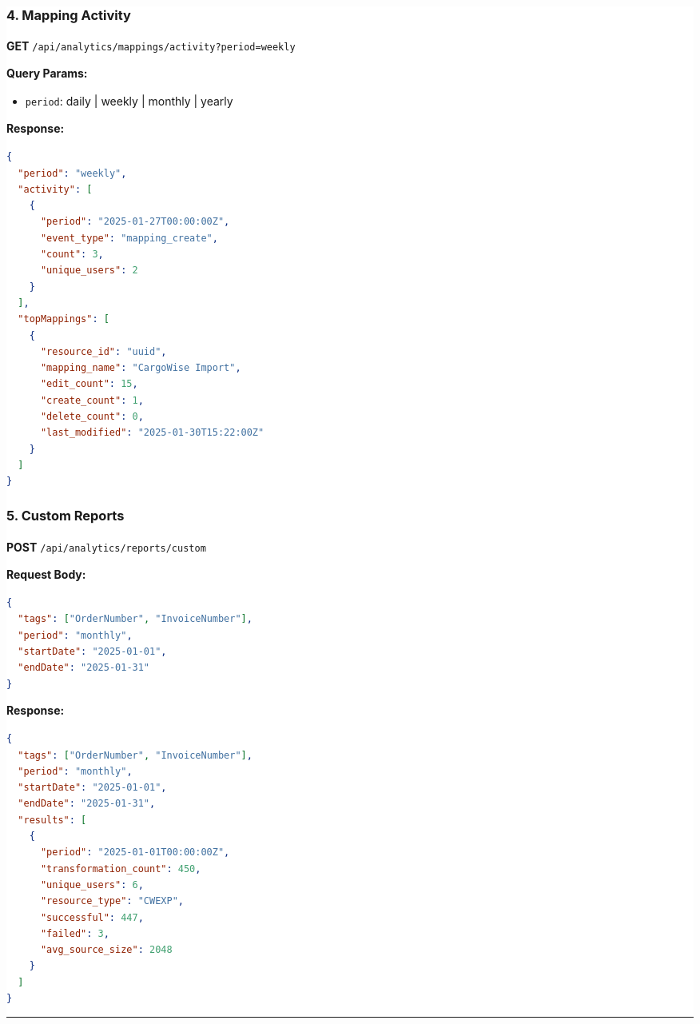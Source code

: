 ### 4. Mapping Activity
**GET** `/api/analytics/mappings/activity?period=weekly`

**Query Params:**
- `period`: daily | weekly | monthly | yearly

**Response:**
```json
{
  "period": "weekly",
  "activity": [
    {
      "period": "2025-01-27T00:00:00Z",
      "event_type": "mapping_create",
      "count": 3,
      "unique_users": 2
    }
  ],
  "topMappings": [
    {
      "resource_id": "uuid",
      "mapping_name": "CargoWise Import",
      "edit_count": 15,
      "create_count": 1,
      "delete_count": 0,
      "last_modified": "2025-01-30T15:22:00Z"
    }
  ]
}
```

### 5. Custom Reports
**POST** `/api/analytics/reports/custom`

**Request Body:**
```json
{
  "tags": ["OrderNumber", "InvoiceNumber"],
  "period": "monthly",
  "startDate": "2025-01-01",
  "endDate": "2025-01-31"
}
```

**Response:**
```json
{
  "tags": ["OrderNumber", "InvoiceNumber"],
  "period": "monthly",
  "startDate": "2025-01-01",
  "endDate": "2025-01-31",
  "results": [
    {
      "period": "2025-01-01T00:00:00Z",
      "transformation_count": 450,
      "unique_users": 6,
      "resource_type": "CWEXP",
      "successful": 447,
      "failed": 3,
      "avg_source_size": 2048
    }
  ]
}
```

---